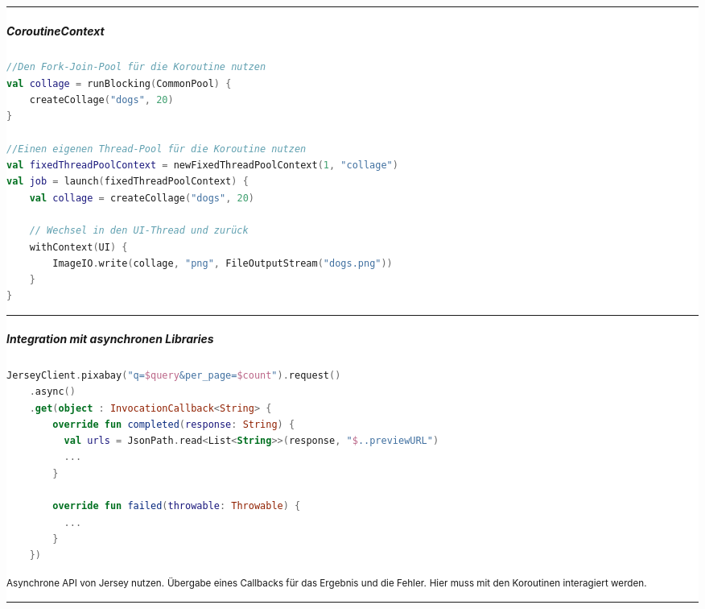 <span class="fragment current-only" data-code-focus="2-4"></span>
<span class="fragment current-only" data-code-focus="7-10"></span>
<span class="fragment current-only" data-code-focus="13"></span>

---

##### CoroutineContext

```kotlin
//Den Fork-Join-Pool für die Koroutine nutzen
val collage = runBlocking(CommonPool) {
    createCollage("dogs", 20)
}

//Einen eigenen Thread-Pool für die Koroutine nutzen
val fixedThreadPoolContext = newFixedThreadPoolContext(1, "collage")
val job = launch(fixedThreadPoolContext) {
    val collage = createCollage("dogs", 20)

    // Wechsel in den UI-Thread und zurück
    withContext(UI) {
        ImageIO.write(collage, "png", FileOutputStream("dogs.png"))
    }
}
```

<span class="fragment current-only" data-code-focus="2"></span>
<span class="fragment current-only" data-code-focus="7,8"></span>
<span class="fragment current-only" data-code-focus="12"></span>

---

##### Integration mit asynchronen Libraries

```kotlin
JerseyClient.pixabay("q=$query&per_page=$count").request()
    .async()
    .get(object : InvocationCallback<String> {
        override fun completed(response: String) {
          val urls = JsonPath.read<List<String>>(response, "$..previewURL")
          ...
        }

        override fun failed(throwable: Throwable) {
          ...
        }
    })

```

<small class="fragment current-only" data-code-focus="1"></small>
<small class="fragment current-only" data-code-focus="2">Asynchrone API von Jersey nutzen.</small>
<small class="fragment current-only" data-code-focus="3,4,9">Übergabe eines Callbacks für das Ergebnis und die Fehler.</small>
<small class="fragment current-only" data-code-focus="6,10">Hier muss mit den Koroutinen interagiert werden.</small>

---